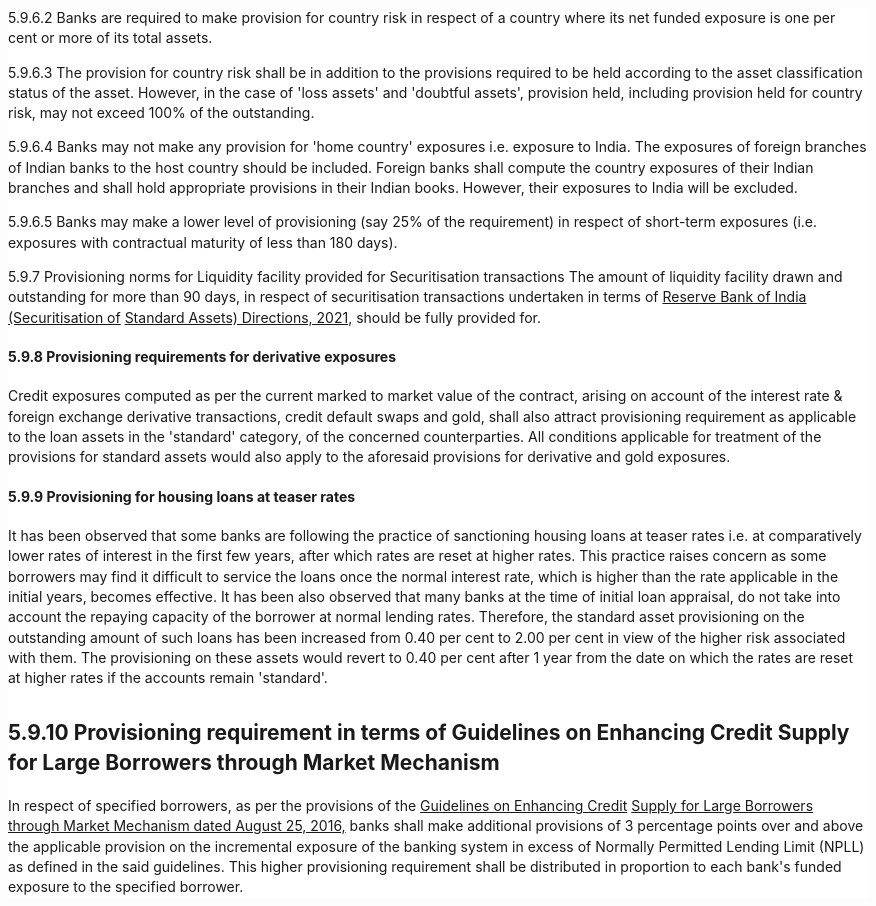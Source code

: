 5.9.6.2 Banks are required to make provision for country risk in respect of a country where its net funded exposure is one per cent or more of its total assets.

5.9.6.3 The provision for country risk shall be in addition to the provisions required to be held according to the asset classification status of the asset. However, in the case of 'loss assets' and 'doubtful assets', provision held, including provision held for country risk, may not exceed 100% of the outstanding.

5.9.6.4 Banks may not make any provision for 'home country' exposures i.e. exposure to India. The exposures of foreign branches of Indian banks to the host country should be included. Foreign banks shall compute the country exposures of their Indian branches and shall hold appropriate provisions in their Indian books. However, their exposures to India will be excluded.

5.9.6.5 Banks may make a lower level of provisioning (say 25% of the requirement) in respect of short-term exposures (i.e. exposures with contractual maturity of less than 180 days).

5.9.7 Provisioning norms for Liquidity facility provided for Securitisation transactions The amount of liquidity facility drawn and outstanding for more than 90 days, in respect of securitisation transactions undertaken in terms of [Reserve Bank of India \(Securitisation of](https://www.rbi.org.in/Scripts/NotificationUser.aspx?Id=12165&Mode=0)  [Standard Assets\) Directions, 2021,](https://www.rbi.org.in/Scripts/NotificationUser.aspx?Id=12165&Mode=0) should be fully provided for.

#### 5.9.8 Provisioning requirements for derivative exposures

Credit exposures computed as per the current marked to market value of the contract, arising on account of the interest rate & foreign exchange derivative transactions, credit default swaps and gold, shall also attract provisioning requirement as applicable to the loan assets in the 'standard' category, of the concerned counterparties. All conditions applicable for treatment of the provisions for standard assets would also apply to the aforesaid provisions for derivative and gold exposures.

#### 5.9.9 Provisioning for housing loans at teaser rates

It has been observed that some banks are following the practice of sanctioning housing loans at teaser rates i.e. at comparatively lower rates of interest in the first few years, after which rates are reset at higher rates. This practice raises concern as some borrowers may find it difficult to service the loans once the normal interest rate, which is higher than the rate applicable in the initial years, becomes effective. It has been also observed that many banks at the time of initial loan appraisal, do not take into account the repaying capacity of the borrower at normal lending rates. Therefore, the standard asset provisioning on the outstanding amount of such loans has been increased from 0.40 per cent to 2.00 per cent in view of the higher risk associated with them. The provisioning on these assets would revert to 0.40 per cent after 1 year from the date on which the rates are reset at higher rates if the accounts remain 'standard'.

## 5.9.10 Provisioning requirement in terms of Guidelines on Enhancing Credit Supply for Large Borrowers through Market Mechanism

In respect of specified borrowers, as per the provisions of the [Guidelines on Enhancing Credit](https://www.rbi.org.in/Scripts/NotificationUser.aspx?Id=10574&Mode=0)  [Supply for Large Borrowers through Market Mechanism dated August 25, 2016,](https://www.rbi.org.in/Scripts/NotificationUser.aspx?Id=10574&Mode=0) banks shall make additional provisions of 3 percentage points over and above the applicable provision on the incremental exposure of the banking system in excess of Normally Permitted Lending Limit (NPLL) as defined in the said guidelines. This higher provisioning requirement shall be distributed in proportion to each bank's funded exposure to the specified borrower.
